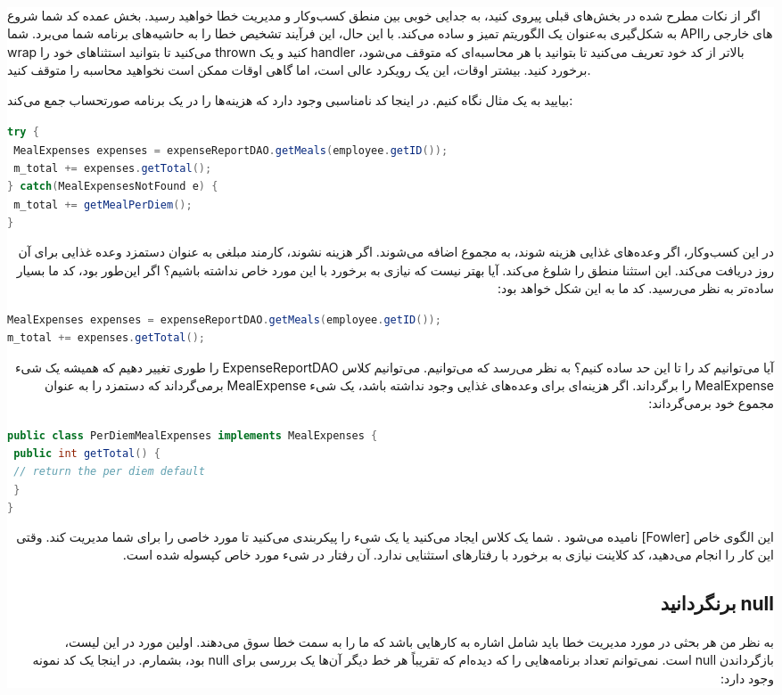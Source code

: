 اگر از نکات مطرح شده در بخش‌های قبلی پیروی کنید، به جدایی خوبی بین منطق کسب‌وکار و مدیریت خطا خواهید رسید. بخش عمده کد شما شروع به شکل‌گیری به‌عنوان یک الگوریتم تمیز و ساده می‌کند. با این حال، این فرآیند تشخیص خطا را به حاشیه‌های برنامه شما می‌برد. شما APIهای خارجی را wrap می‌کنید تا بتوانید استثناهای خود را thrown کنید و یک handler بالاتر از کد خود تعریف می‌کنید تا بتوانید با هر محاسبه‌ای که متوقف می‌شود، برخورد کنید. بیشتر اوقات، این یک رویکرد عالی است، اما گاهی اوقات ممکن است نخواهید محاسبه را متوقف کنید.

بیایید به یک مثال نگاه کنیم. در اینجا کد نامناسبی وجود دارد که هزینه‌ها را در یک برنامه صورتحساب جمع می‌کند:

</div>

```java
try {
 MealExpenses expenses = expenseReportDAO.getMeals(employee.getID());
 m_total += expenses.getTotal();
} catch(MealExpensesNotFound e) {
 m_total += getMealPerDiem();
}
```

<div dir="rtl">
در این کسب‌وکار، اگر وعده‌های غذایی هزینه شوند، به مجموع اضافه می‌شوند. اگر هزینه نشوند، کارمند مبلغی به عنوان دستمزد وعده غذایی برای آن روز دریافت می‌کند. این استثنا منطق را شلوغ می‌کند. آیا بهتر نیست که نیازی به برخورد با این مورد خاص نداشته باشیم؟ اگر این‌طور بود، کد ما بسیار ساده‌تر به نظر می‌رسید. کد ما به این شکل خواهد بود:
</div>

```java
MealExpenses expenses = expenseReportDAO.getMeals(employee.getID());
m_total += expenses.getTotal();
```

<div dir="rtl">
آیا می‌توانیم کد را تا این حد ساده کنیم؟ به نظر می‌رسد که می‌توانیم. می‌توانیم کلاس ExpenseReportDAO را طوری تغییر دهیم که همیشه یک شیء MealExpense را برگرداند. اگر هزینه‌ای برای وعده‌های غذایی وجود نداشته باشد، یک شیء MealExpense برمی‌گرداند که دستمزد را به عنوان مجموع خود برمی‌گرداند:
</div>

```java
public class PerDiemMealExpenses implements MealExpenses {
 public int getTotal() {
 // return the per diem default
 }
}
```

<div dir="rtl">
این الگوی خاص [Fowler] نامیده می‌شود . شما یک کلاس ایجاد می‌کنید یا یک شیء را پیکربندی می‌کنید تا مورد خاصی را برای شما مدیریت کند. وقتی این کار را انجام می‌دهید، کد کلاینت نیازی به برخورد با رفتارهای استثنایی ندارد. آن رفتار در شیء مورد خاص کپسوله شده است.

## null برنگردانید

به نظر من هر بحثی در مورد مدیریت خطا باید شامل اشاره به کارهایی باشد که ما را به سمت خطا سوق می‌دهند. اولین مورد در این لیست، بازگرداندن null است. نمی‌توانم تعداد برنامه‌هایی را که دیده‌ام که تقریباً هر خط دیگر آن‌ها یک بررسی برای null بود، بشمارم. در اینجا یک کد نمونه وجود دارد:
</div>
